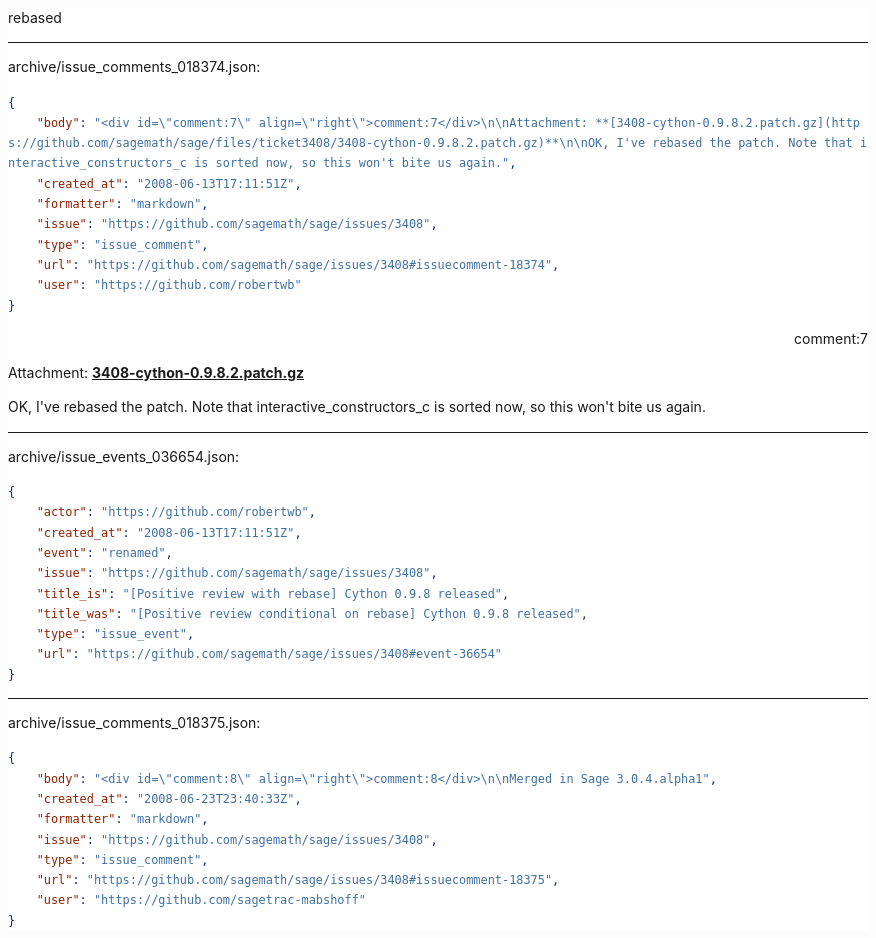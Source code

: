 rebased



---

archive/issue_comments_018374.json:
```json
{
    "body": "<div id=\"comment:7\" align=\"right\">comment:7</div>\n\nAttachment: **[3408-cython-0.9.8.2.patch.gz](https://github.com/sagemath/sage/files/ticket3408/3408-cython-0.9.8.2.patch.gz)**\n\nOK, I've rebased the patch. Note that interactive_constructors_c is sorted now, so this won't bite us again.",
    "created_at": "2008-06-13T17:11:51Z",
    "formatter": "markdown",
    "issue": "https://github.com/sagemath/sage/issues/3408",
    "type": "issue_comment",
    "url": "https://github.com/sagemath/sage/issues/3408#issuecomment-18374",
    "user": "https://github.com/robertwb"
}
```

<div id="comment:7" align="right">comment:7</div>

Attachment: **[3408-cython-0.9.8.2.patch.gz](https://github.com/sagemath/sage/files/ticket3408/3408-cython-0.9.8.2.patch.gz)**

OK, I've rebased the patch. Note that interactive_constructors_c is sorted now, so this won't bite us again.



---

archive/issue_events_036654.json:
```json
{
    "actor": "https://github.com/robertwb",
    "created_at": "2008-06-13T17:11:51Z",
    "event": "renamed",
    "issue": "https://github.com/sagemath/sage/issues/3408",
    "title_is": "[Positive review with rebase] Cython 0.9.8 released",
    "title_was": "[Positive review conditional on rebase] Cython 0.9.8 released",
    "type": "issue_event",
    "url": "https://github.com/sagemath/sage/issues/3408#event-36654"
}
```



---

archive/issue_comments_018375.json:
```json
{
    "body": "<div id=\"comment:8\" align=\"right\">comment:8</div>\n\nMerged in Sage 3.0.4.alpha1",
    "created_at": "2008-06-23T23:40:33Z",
    "formatter": "markdown",
    "issue": "https://github.com/sagemath/sage/issues/3408",
    "type": "issue_comment",
    "url": "https://github.com/sagemath/sage/issues/3408#issuecomment-18375",
    "user": "https://github.com/sagetrac-mabshoff"
}
```
